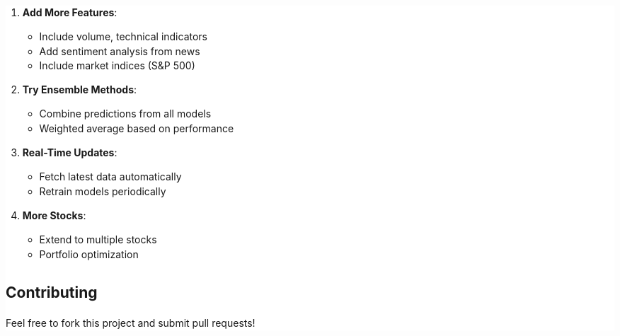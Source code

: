1. **Add More Features**:
   - Include volume, technical indicators
   - Add sentiment analysis from news
   - Include market indices (S&P 500)

2. **Try Ensemble Methods**:
   - Combine predictions from all models
   - Weighted average based on performance

3. **Real-Time Updates**:
   - Fetch latest data automatically
   - Retrain models periodically

4. **More Stocks**:
   - Extend to multiple stocks
   - Portfolio optimization

## Contributing
Feel free to fork this project and submit pull requests!

